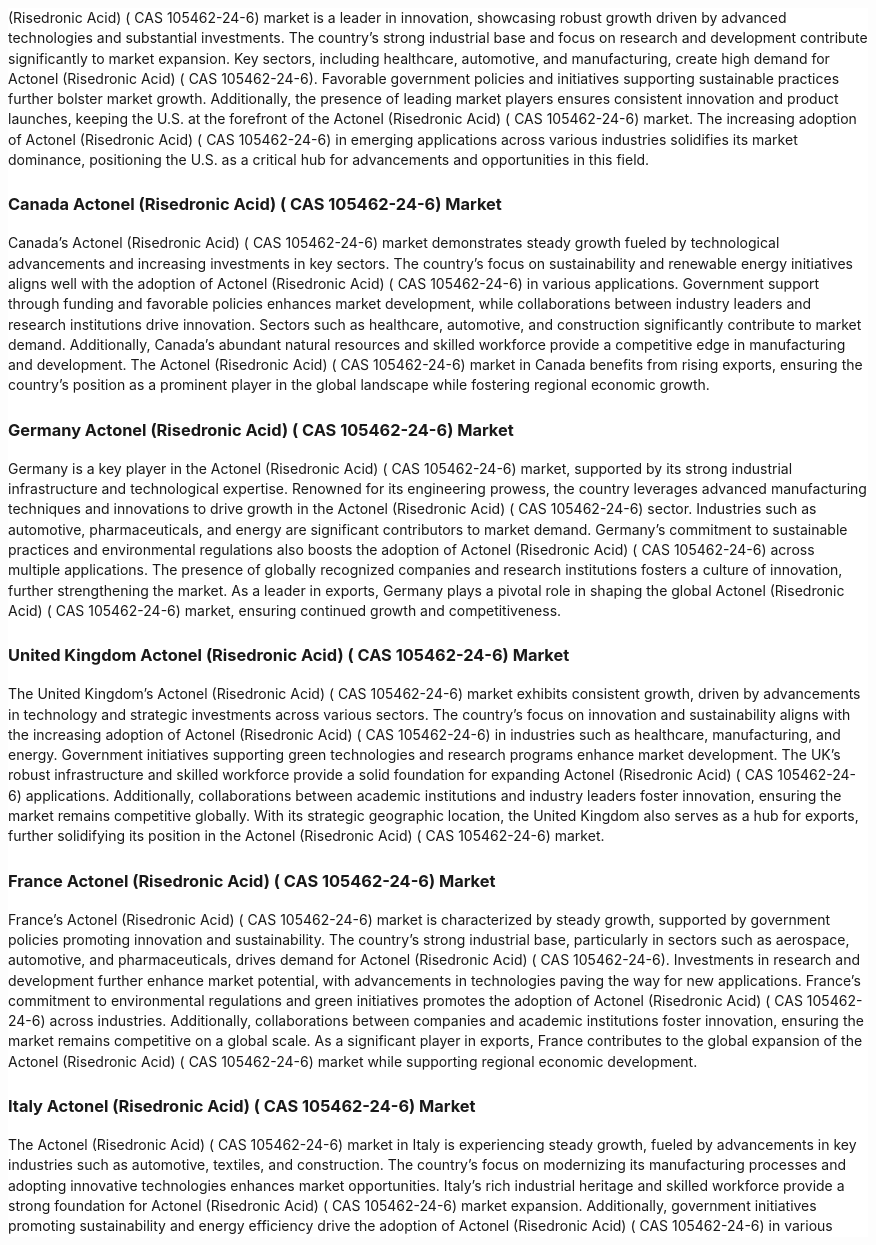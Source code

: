 (Risedronic Acid) ( CAS 105462-24-6) market is a leader in innovation, showcasing robust growth driven by advanced technologies and substantial investments. The country&rsquo;s strong industrial base and focus on research and development contribute significantly to market expansion. Key sectors, including healthcare, automotive, and manufacturing, create high demand for Actonel (Risedronic Acid) ( CAS 105462-24-6). Favorable government policies and initiatives supporting sustainable practices further bolster market growth. Additionally, the presence of leading market players ensures consistent innovation and product launches, keeping the U.S. at the forefront of the Actonel (Risedronic Acid) ( CAS 105462-24-6) market. The increasing adoption of Actonel (Risedronic Acid) ( CAS 105462-24-6) in emerging applications across various industries solidifies its market dominance, positioning the U.S. as a critical hub for advancements and opportunities in this field.</p><h3>Canada Actonel (Risedronic Acid) ( CAS 105462-24-6) Market</h3><p>Canada&rsquo;s Actonel (Risedronic Acid) ( CAS 105462-24-6) market demonstrates steady growth fueled by technological advancements and increasing investments in key sectors. The country&rsquo;s focus on sustainability and renewable energy initiatives aligns well with the adoption of Actonel (Risedronic Acid) ( CAS 105462-24-6) in various applications. Government support through funding and favorable policies enhances market development, while collaborations between industry leaders and research institutions drive innovation. Sectors such as healthcare, automotive, and construction significantly contribute to market demand. Additionally, Canada&rsquo;s abundant natural resources and skilled workforce provide a competitive edge in manufacturing and development. The Actonel (Risedronic Acid) ( CAS 105462-24-6) market in Canada benefits from rising exports, ensuring the country&rsquo;s position as a prominent player in the global landscape while fostering regional economic growth.</p><h3>Germany Actonel (Risedronic Acid) ( CAS 105462-24-6) Market</h3><p>Germany is a key player in the Actonel (Risedronic Acid) ( CAS 105462-24-6) market, supported by its strong industrial infrastructure and technological expertise. Renowned for its engineering prowess, the country leverages advanced manufacturing techniques and innovations to drive growth in the Actonel (Risedronic Acid) ( CAS 105462-24-6) sector. Industries such as automotive, pharmaceuticals, and energy are significant contributors to market demand. Germany&rsquo;s commitment to sustainable practices and environmental regulations also boosts the adoption of Actonel (Risedronic Acid) ( CAS 105462-24-6) across multiple applications. The presence of globally recognized companies and research institutions fosters a culture of innovation, further strengthening the market. As a leader in exports, Germany plays a pivotal role in shaping the global Actonel (Risedronic Acid) ( CAS 105462-24-6) market, ensuring continued growth and competitiveness.</p><h3>United Kingdom Actonel (Risedronic Acid) ( CAS 105462-24-6) Market</h3><p>The United Kingdom&rsquo;s Actonel (Risedronic Acid) ( CAS 105462-24-6) market exhibits consistent growth, driven by advancements in technology and strategic investments across various sectors. The country&rsquo;s focus on innovation and sustainability aligns with the increasing adoption of Actonel (Risedronic Acid) ( CAS 105462-24-6) in industries such as healthcare, manufacturing, and energy. Government initiatives supporting green technologies and research programs enhance market development. The UK&rsquo;s robust infrastructure and skilled workforce provide a solid foundation for expanding Actonel (Risedronic Acid) ( CAS 105462-24-6) applications. Additionally, collaborations between academic institutions and industry leaders foster innovation, ensuring the market remains competitive globally. With its strategic geographic location, the United Kingdom also serves as a hub for exports, further solidifying its position in the Actonel (Risedronic Acid) ( CAS 105462-24-6) market.</p><h3>France Actonel (Risedronic Acid) ( CAS 105462-24-6) Market</h3><p>France&rsquo;s Actonel (Risedronic Acid) ( CAS 105462-24-6) market is characterized by steady growth, supported by government policies promoting innovation and sustainability. The country&rsquo;s strong industrial base, particularly in sectors such as aerospace, automotive, and pharmaceuticals, drives demand for Actonel (Risedronic Acid) ( CAS 105462-24-6). Investments in research and development further enhance market potential, with advancements in technologies paving the way for new applications. France&rsquo;s commitment to environmental regulations and green initiatives promotes the adoption of Actonel (Risedronic Acid) ( CAS 105462-24-6) across industries. Additionally, collaborations between companies and academic institutions foster innovation, ensuring the market remains competitive on a global scale. As a significant player in exports, France contributes to the global expansion of the Actonel (Risedronic Acid) ( CAS 105462-24-6) market while supporting regional economic development.</p><h3>Italy Actonel (Risedronic Acid) ( CAS 105462-24-6) Market</h3><p>The Actonel (Risedronic Acid) ( CAS 105462-24-6) market in Italy is experiencing steady growth, fueled by advancements in key industries such as automotive, textiles, and construction. The country&rsquo;s focus on modernizing its manufacturing processes and adopting innovative technologies enhances market opportunities. Italy&rsquo;s rich industrial heritage and skilled workforce provide a strong foundation for Actonel (Risedronic Acid) ( CAS 105462-24-6) market expansion. Additionally, government initiatives promoting sustainability and energy efficiency drive the adoption of Actonel (Risedronic Acid) ( CAS 105462-24-6) in various